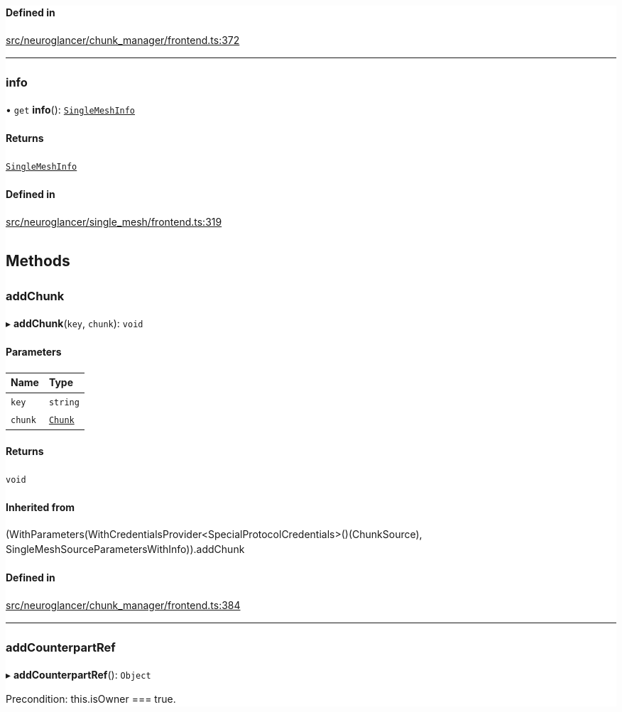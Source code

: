 #### Defined in

[src/neuroglancer/chunk_manager/frontend.ts:372](https://github.com/ActiveBrainAtlas2/neuroglancer/blob/1beb5d34/src/neuroglancer/chunk_manager/frontend.ts#L372)

___

### info

• `get` **info**(): [`SingleMeshInfo`](../interfaces/single_mesh_base.SingleMeshInfo.md)

#### Returns

[`SingleMeshInfo`](../interfaces/single_mesh_base.SingleMeshInfo.md)

#### Defined in

[src/neuroglancer/single_mesh/frontend.ts:319](https://github.com/ActiveBrainAtlas2/neuroglancer/blob/1beb5d34/src/neuroglancer/single_mesh/frontend.ts#L319)

## Methods

### addChunk

▸ **addChunk**(`key`, `chunk`): `void`

#### Parameters

| Name | Type |
| :------ | :------ |
| `key` | `string` |
| `chunk` | [`Chunk`](chunk_manager_frontend.Chunk.md) |

#### Returns

`void`

#### Inherited from

(WithParameters(WithCredentialsProvider<SpecialProtocolCredentials\>()(ChunkSource), SingleMeshSourceParametersWithInfo)).addChunk

#### Defined in

[src/neuroglancer/chunk_manager/frontend.ts:384](https://github.com/ActiveBrainAtlas2/neuroglancer/blob/1beb5d34/src/neuroglancer/chunk_manager/frontend.ts#L384)

___

### addCounterpartRef

▸ **addCounterpartRef**(): `Object`

Precondition: this.isOwner === true.
